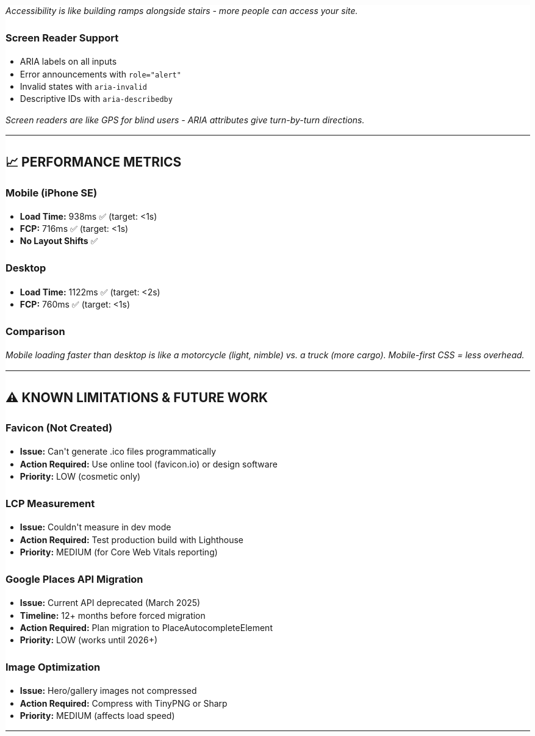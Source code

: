 *Accessibility is like building ramps alongside stairs - more people can access your site.*

### Screen Reader Support
- ARIA labels on all inputs
- Error announcements with `role="alert"`
- Invalid states with `aria-invalid`
- Descriptive IDs with `aria-describedby`

*Screen readers are like GPS for blind users - ARIA attributes give turn-by-turn directions.*

---

## 📈 PERFORMANCE METRICS

### Mobile (iPhone SE)
- **Load Time:** 938ms ✅ (target: <1s)
- **FCP:** 716ms ✅ (target: <1s)
- **No Layout Shifts** ✅

### Desktop
- **Load Time:** 1122ms ✅ (target: <2s)
- **FCP:** 760ms ✅ (target: <1s)

### Comparison
*Mobile loading faster than desktop is like a motorcycle (light, nimble) vs. a truck (more cargo). Mobile-first CSS = less overhead.*

---

## ⚠️ KNOWN LIMITATIONS & FUTURE WORK

### Favicon (Not Created)
- **Issue:** Can't generate .ico files programmatically
- **Action Required:** Use online tool (favicon.io) or design software
- **Priority:** LOW (cosmetic only)

### LCP Measurement
- **Issue:** Couldn't measure in dev mode
- **Action Required:** Test production build with Lighthouse
- **Priority:** MEDIUM (for Core Web Vitals reporting)

### Google Places API Migration
- **Issue:** Current API deprecated (March 2025)
- **Timeline:** 12+ months before forced migration
- **Action Required:** Plan migration to PlaceAutocompleteElement
- **Priority:** LOW (works until 2026+)

### Image Optimization
- **Issue:** Hero/gallery images not compressed
- **Action Required:** Compress with TinyPNG or Sharp
- **Priority:** MEDIUM (affects load speed)

---